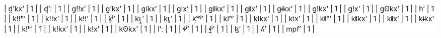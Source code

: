 | d̪ʼkxʼ      |     1 |
| ᶑʼː        |     1 |
| ɡ‼xʼ       |     1 |
| ɡʼkxʼ      |     1 |
| ɡǀkxʼ      |     1 |
| ɡǀxʼ       |     1 |
| ɡǁkxʼ      |     1 |
| ɡǁxʼ       |     1 |
| ɡǂkxʼ      |     1 |
| ɡǃkxʼ      |     1 |
| ɡǃxʼ       |     1 |
| ɡʘkxʼ      |     1 |
| hʼ         |     1 |
| k‼ʰʼ       |     1 |
| k‼xʼ       |     1 |
| k‼ʼ        |     1 |
| k̟ʲʼ        |     1 |
| kʟ͓̥ʼ        |     1 |
| kʟ̥ʼ        |     1 |
| kʷʲʼ       |     1 |
| kǀʰʼ       |     1 |
| kǀkxʼ      |     1 |
| kǀxʼ       |     1 |
| kǁʰʼ       |     1 |
| kǁkxʼ      |     1 |
| kǁxʼ       |     1 |
| kǂkxʼ      |     1 |
| kǃʰʼ       |     1 |
| kǃkxʼ      |     1 |
| kǃxʼ       |     1 |
| kʘkxʼ      |     1 |
| lʼː        |     1 |
| ɬʲʼ        |     1 |
| ɬ̪ʲʼ        |     1 |
| ɮʼ         |     1 |
| ʎʼ         |     1 |
| mpfʼ       |     1 |